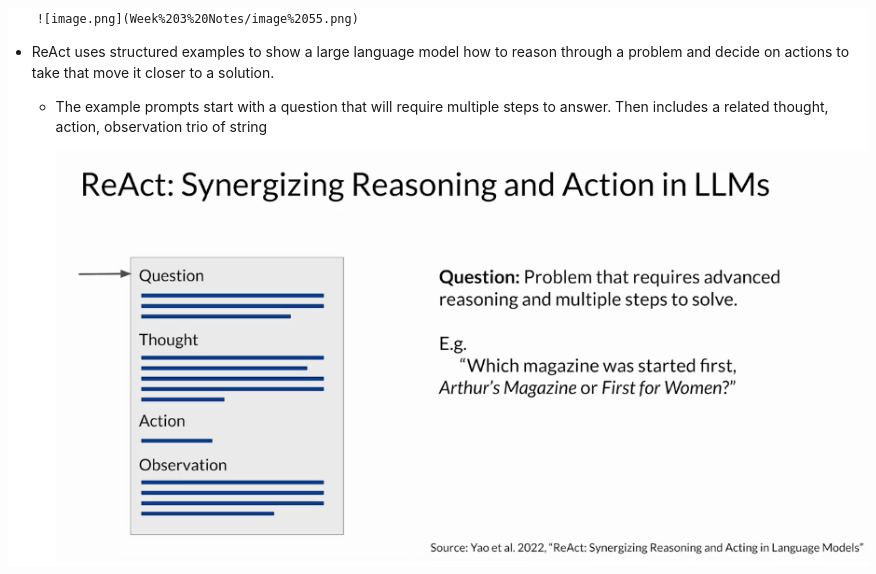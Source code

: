         ![image.png](Week%203%20Notes/image%2055.png)
        
- ReAct uses structured examples to show a large language model how to reason through a problem and decide on actions to take that move it closer to a solution.
    - The example prompts start with a question that will require multiple steps to answer. Then includes a related thought, action, observation trio of string
        
        ![image.png](Week%203%20Notes/image%2056.png)
        